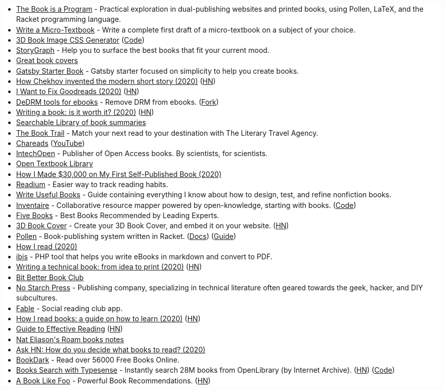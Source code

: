 - [The Book is a Program](https://hyperlink.academy/courses/the-book-is-a-program/21) - Practical exploration in dual-publishing websites and printed books, using Pollen, LaTeX, and the Racket programming language.
- [Write a Micro-Textbook](https://hyperlink.academy/courses/write-a-micro-textbook/14) - Write a complete first draft of a micro-textbook on a subject of your choice.
- [3D Book Image CSS Generator](https://3d-book-css.netlify.app/) ([Code](https://github.com/scastiel/3d-book-image-css-generator))
- [StoryGraph](https://thestorygraph.com/index.html) - Help you to surface the best books that fit your current mood.
- [Great book covers](https://twitter.com/simonsarris/status/1294317092393582600)
- [Gatsby Starter Book](https://github.com/SaraVieira/gatsby-starter-book) - Gatsby starter focused on simplicity to help you create books.
- [How Chekhov invented the modern short story (2020)](https://www.newstatesman.com/culture/books/2020/08/how-chekhov-invented-modern-short-story) ([HN](https://news.ycombinator.com/item?id=24380587))
- [I Want to Fix Goodreads (2020)](http://prepend.com/culture/2020/09/fixing_goodreads.html) ([HN](https://news.ycombinator.com/item?id=24454221))
- [DeDRM tools for ebooks](https://github.com/apprenticeharper/DeDRM_tools) - Remove DRM from ebooks. ([Fork](https://github.com/noDRM/DeDRM_tools))
- [Writing a book: is it worth it? (2020)](https://martin.kleppmann.com/2020/09/29/is-book-writing-worth-it.html) ([HN](https://news.ycombinator.com/item?id=24628549))
- [Searchable Library of book summaries](https://blas.com/books/searchable-library/)
- [The Book Trail](https://www.thebooktrail.com/) - Match your next read to your destination with The Literary Travel Agency.
- [Chareads](https://chareads.com/) ([YouTube](https://www.youtube.com/c/Chareads/videos))
- [IntechOpen](https://www.intechopen.com/) - Publisher of Open Access books. By scientists, for scientists.
- [Open Textbook Library](https://open.umn.edu/opentextbooks/)
- [How I Made \$30,000 on My First Self-Published Book (2020)](https://randallkanna.medium.com/how-i-made-30k-on-my-first-self-published-book-2f9073dc33e5)
- [Readium](https://www.readium.co/) - Easier way to track reading habits.
- [Write Useful Books](https://writeusefulbooks.com/) - Guide containing everything I know about how to design, test, and refine nonfiction books.
- [Inventaire](https://inventaire.io/) - Collaborative resource mapper powered by open-knowledge, starting with books. ([Code](https://github.com/inventaire/inventaire))
- [Five Books](https://fivebooks.com/) - Best Books Recommended by Leading Experts.
- [3D Book Cover](https://3dbook.xyz/) - Create your 3D Book Cover, and embed it on your website. ([HN](https://news.ycombinator.com/item?id=24906487))
- [Pollen](https://github.com/mbutterick/pollen) - Book-publishing system written in Racket. ([Docs](https://docs.racket-lang.org/pollen/)) ([Guide](https://github.com/fasiha/pollen-guide))
- [How I read (2020)](https://www.spakhm.com/p/how-i-read)
- [ibis](https://github.com/themsaid/ibis) - PHP tool that helps you write eBooks in markdown and convert to PDF.
- [Writing a technical book: from idea to print (2020)](https://sararobinson.dev/2020/11/17/writing-a-technical-book.html) ([HN](https://news.ycombinator.com/item?id=25138216))
- [Bit Better Book Club](https://books.bitbetter.club/)
- [No Starch Press](https://nostarch.com/) - Publishing company, specializing in technical literature often geared towards the geek, hacker, and DIY subcultures.
- [Fable](https://fable.co/) - Social reading club app.
- [How I read books: a guide on how to learn (2020)](https://denzhadanov.com/how-i-read-books-a-guide-on-how-to-learn-a943123a4aeb) ([HN](https://news.ycombinator.com/item?id=25286870))
- [Guide to Effective Reading](https://maartenvandoorn.nl/reading-guide/) ([HN](https://news.ycombinator.com/item?id=25302132))
- [Nat Eliason's Roam books notes](https://roamresearch.com/#/app/NatsBrain/page/oCtf5BOXi)
- [Ask HN: How do you decide what books to read? (2020)](https://news.ycombinator.com/item?id=25367016)
- [BookDark](https://bookdark.com/) - Read over 56000 Free Books Online.
- [Books Search with Typesense](https://books-search.typesense.org/) - Instantly search 28M books from OpenLibrary (by Internet Archive). ([HN](https://news.ycombinator.com/item?id=25414389)) ([Code](https://github.com/typesense/showcase-books-search))
- [A Book Like Foo](https://abooklikefoo.com/escape/) - Powerful Book Recommendations. ([HN](https://news.ycombinator.com/item?id=25405259))